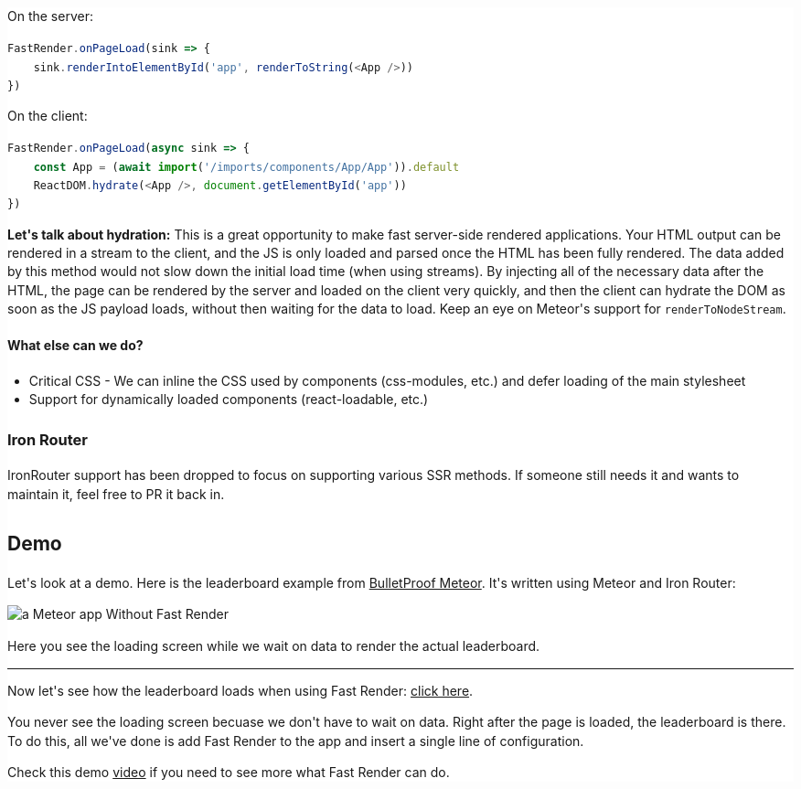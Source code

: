 On the server:

```js
FastRender.onPageLoad(sink => {
	sink.renderIntoElementById('app', renderToString(<App />))
})
```

On the client:

```js
FastRender.onPageLoad(async sink => {
	const App = (await import('/imports/components/App/App')).default
	ReactDOM.hydrate(<App />, document.getElementById('app'))
})
```

**Let's talk about hydration:** This is a great opportunity to make fast server-side rendered applications. Your HTML output can be rendered in a stream to the client, and the JS is only loaded and parsed once the HTML has been fully rendered. The data added by this method would not slow down the initial load time (when using streams). By injecting all of the necessary data after the HTML, the page can be rendered by the server and loaded on the client very quickly, and then the client can hydrate the DOM as soon as the JS payload loads, without then waiting for the data to load. Keep an eye on Meteor's support for `renderToNodeStream`.

#### What else can we do?

* Critical CSS - We can inline the CSS used by components (css-modules, etc.) and defer loading of the main stylesheet
* Support for dynamically loaded components (react-loadable, etc.)

### Iron Router

IronRouter support has been dropped to focus on supporting various SSR methods. If someone still needs it and wants to maintain it, feel free to PR it back in.

## Demo

Let's look at a demo. Here is the leaderboard example from [BulletProof Meteor](https://bulletproofmeteor.com). It's written using Meteor and Iron Router:

![a Meteor app Without Fast Render](https://cldup.com/v4PmJqPtlY.png)

Here you see the loading screen while we wait on data to render the actual leaderboard.

---

Now let's see how the leaderboard loads when using Fast Render: [click here](https://bulletproofmeteor.com/leaderboard).

You never see the loading screen becuase we don't have to wait on data. Right after the page is loaded, the leaderboard is there. To do this, all we've done is add Fast Render to the app and insert a single line of configuration.

Check this demo [video](https://www.youtube.com/watch?v=mGcE6UVOqPk) if you need to see more what Fast Render can do.
